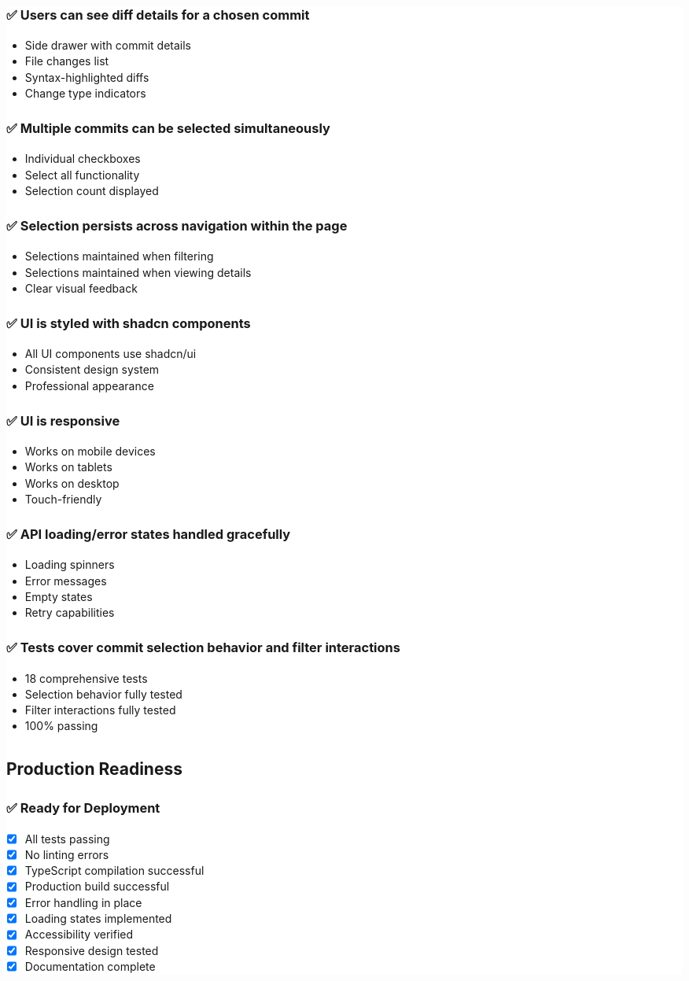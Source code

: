 ### ✅ Users can see diff details for a chosen commit
- Side drawer with commit details
- File changes list
- Syntax-highlighted diffs
- Change type indicators

### ✅ Multiple commits can be selected simultaneously
- Individual checkboxes
- Select all functionality
- Selection count displayed

### ✅ Selection persists across navigation within the page
- Selections maintained when filtering
- Selections maintained when viewing details
- Clear visual feedback

### ✅ UI is styled with shadcn components
- All UI components use shadcn/ui
- Consistent design system
- Professional appearance

### ✅ UI is responsive
- Works on mobile devices
- Works on tablets
- Works on desktop
- Touch-friendly

### ✅ API loading/error states handled gracefully
- Loading spinners
- Error messages
- Empty states
- Retry capabilities

### ✅ Tests cover commit selection behavior and filter interactions
- 18 comprehensive tests
- Selection behavior fully tested
- Filter interactions fully tested
- 100% passing

## Production Readiness

### ✅ Ready for Deployment
- [x] All tests passing
- [x] No linting errors
- [x] TypeScript compilation successful
- [x] Production build successful
- [x] Error handling in place
- [x] Loading states implemented
- [x] Accessibility verified
- [x] Responsive design tested
- [x] Documentation complete
